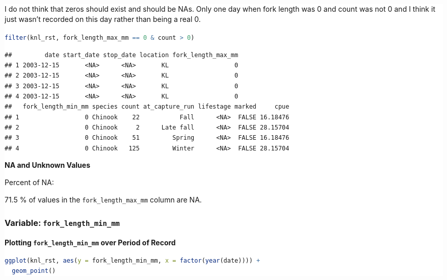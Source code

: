 I do not think that zeros should exist and should be NAs. Only one day
when fork length was 0 and count was not 0 and I think it just wasn’t
recorded on this day rather than being a real 0.

``` r
filter(knl_rst, fork_length_max_mm == 0 & count > 0)
```

    ##         date start_date stop_date location fork_length_max_mm
    ## 1 2003-12-15       <NA>      <NA>       KL                  0
    ## 2 2003-12-15       <NA>      <NA>       KL                  0
    ## 3 2003-12-15       <NA>      <NA>       KL                  0
    ## 4 2003-12-15       <NA>      <NA>       KL                  0
    ##   fork_length_min_mm species count at_capture_run lifestage marked     cpue
    ## 1                  0 Chinook    22           Fall      <NA>  FALSE 16.18476
    ## 2                  0 Chinook     2      Late fall      <NA>  FALSE 28.15704
    ## 3                  0 Chinook    51         Spring      <NA>  FALSE 16.18476
    ## 4                  0 Chinook   125         Winter      <NA>  FALSE 28.15704

**NA and Unknown Values**

Percent of NA:

71.5 % of values in the `fork_length_max_mm` column are NA.

### Variable: `fork_length_min_mm`

**Plotting `fork_length_min_mm` over Period of Record**

``` r
ggplot(knl_rst, aes(y = fork_length_min_mm, x = factor(year(date)))) +
  geom_point() 
```
